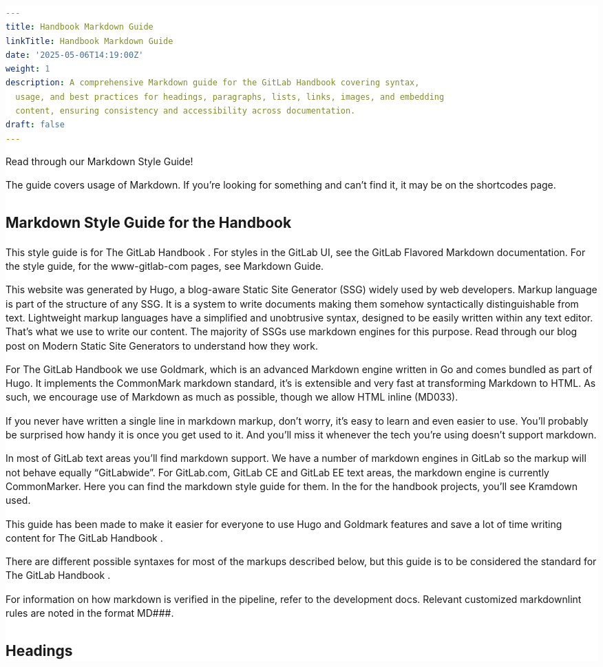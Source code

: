 ```yaml
---
title: Handbook Markdown Guide
linkTitle: Handbook Markdown Guide
date: '2025-05-06T14:19:00Z'
weight: 1
description: A comprehensive Markdown guide for the GitLab Handbook covering syntax,
  usage, and best practices for headings, paragraphs, lists, links, images, and embedding
  content, ensuring consistency and accessibility across documentation.
draft: false
---
```



Read through our Markdown Style Guide!

The guide covers usage of Markdown. If you’re looking for something and can’t find it, it may be on the shortcodes page.

## Markdown Style Guide for the Handbook

This style guide is for  The GitLab Handbook . For styles in the GitLab UI, see the GitLab Flavored Markdown documentation. For the style guide, for the www-gitlab-com pages, see Markdown Guide.

This website was generated by Hugo, a blog-aware Static Site Generator (SSG) widely used by web developers. Markup language is part of the structure of any SSG. It is a system to write documents making them somehow syntactically distinguishable from text. Lightweight markup languages have a simplified and unobtrusive syntax, designed to be easily written within any text editor. That’s what we use to write our content. The majority of SSGs use markdown engines for this purpose. Read through our blog post on Modern Static Site Generators to understand how they work.

For The GitLab Handbook we use Goldmark, which is an advanced Markdown engine written in Go and comes bundled as part of Hugo. It implements the CommonMark markdown standard, it’s is extensible and very fast at transforming Markdown to HTML. As such, we encourage use of Markdown as much as possible, though we allow HTML inline (MD033).

If you never have written a single line in markdown markup, don’t worry, it’s easy to learn and even easier to use. You’ll probably be surprised how handy it is once you get used to it. And you’ll miss it whenever the tech you’re using doesn’t support markdown.

In most of GitLab text areas you’ll find markdown support. We have a number of markdown engines in GitLab so the markup will not behave equally “GitLabwide”. For GitLab.com, GitLab CE and GitLab EE text areas, the markdown engine is currently CommonMarker. Here you can find the markdown style guide for them. In the for the handbook projects, you’ll see Kramdown used.

This guide has been made to make it easier for everyone to use Hugo and Goldmark features and save a lot of time writing content for The GitLab Handbook .

There are different possible syntaxes for most of the markups described below, but this guide is to be considered the standard for The GitLab Handbook .

For information on how markdown is verified in the pipeline, refer to the development docs. Relevant customized markdownlint rules are noted in the format MD###.

## Headings
